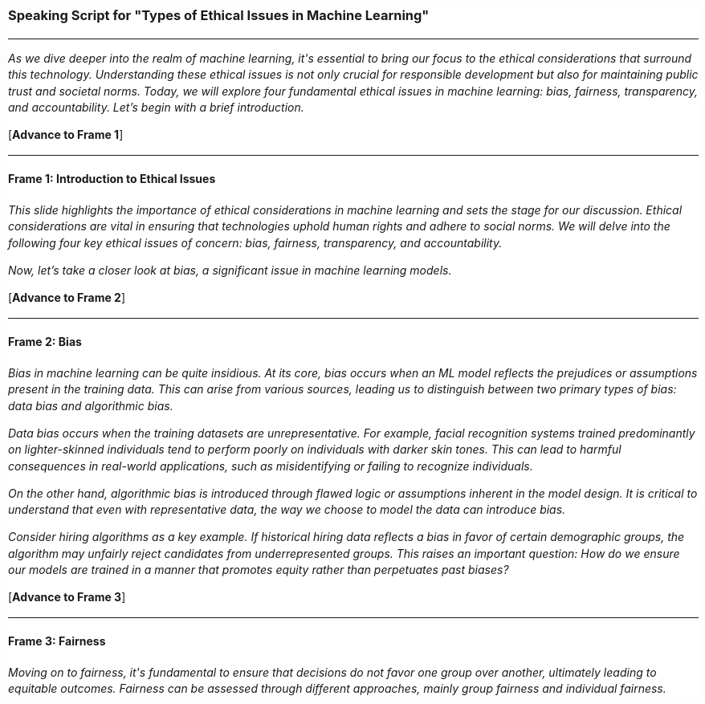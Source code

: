 ### Speaking Script for "Types of Ethical Issues in Machine Learning"

---

*As we dive deeper into the realm of machine learning, it's essential to bring our focus to the ethical considerations that surround this technology. Understanding these ethical issues is not only crucial for responsible development but also for maintaining public trust and societal norms. Today, we will explore four fundamental ethical issues in machine learning: bias, fairness, transparency, and accountability. Let’s begin with a brief introduction.*

[**Advance to Frame 1**]

---

#### Frame 1: Introduction to Ethical Issues

*This slide highlights the importance of ethical considerations in machine learning and sets the stage for our discussion. Ethical considerations are vital in ensuring that technologies uphold human rights and adhere to social norms. We will delve into the following four key ethical issues of concern: bias, fairness, transparency, and accountability.*

*Now, let’s take a closer look at bias, a significant issue in machine learning models.*

[**Advance to Frame 2**]

---

#### Frame 2: Bias

*Bias in machine learning can be quite insidious. At its core, bias occurs when an ML model reflects the prejudices or assumptions present in the training data. This can arise from various sources, leading us to distinguish between two primary types of bias: data bias and algorithmic bias.*

*Data bias occurs when the training datasets are unrepresentative. For example, facial recognition systems trained predominantly on lighter-skinned individuals tend to perform poorly on individuals with darker skin tones. This can lead to harmful consequences in real-world applications, such as misidentifying or failing to recognize individuals.*

*On the other hand, algorithmic bias is introduced through flawed logic or assumptions inherent in the model design. It is critical to understand that even with representative data, the way we choose to model the data can introduce bias.*

*Consider hiring algorithms as a key example. If historical hiring data reflects a bias in favor of certain demographic groups, the algorithm may unfairly reject candidates from underrepresented groups. This raises an important question: How do we ensure our models are trained in a manner that promotes equity rather than perpetuates past biases?*

[**Advance to Frame 3**]

---

#### Frame 3: Fairness

*Moving on to fairness, it's fundamental to ensure that decisions do not favor one group over another, ultimately leading to equitable outcomes. Fairness can be assessed through different approaches, mainly group fairness and individual fairness.*

